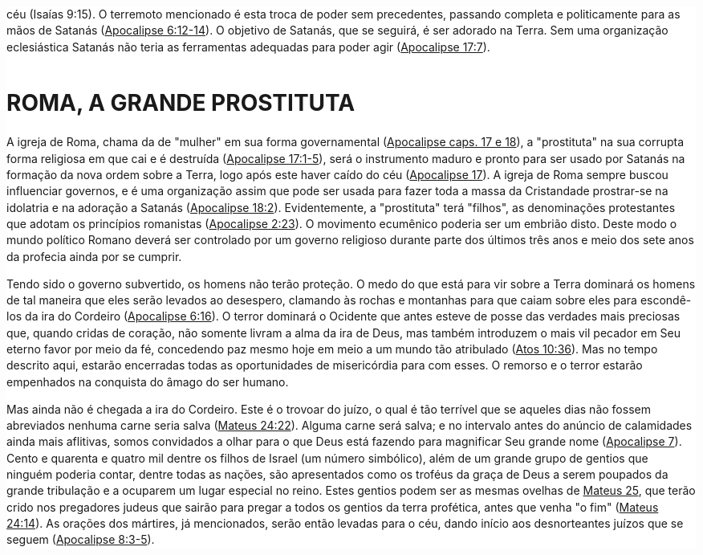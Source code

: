 céu (Isaías 9:15). O terremoto mencionado é esta troca de poder sem
precedentes, passando completa e politicamente para as mãos de Satanás
([Apocalipse 6:12-14](http://bibliaonline.com.br/acf/ap/6/12-14)). O objetivo de
Satanás, que se seguirá, é ser adorado na Terra. Sem uma organização
eclesiástica Satanás não teria as ferramentas adequadas para poder agir
([Apocalipse 17:7](http://bibliaonline.com.br/acf/ap/17/7)).

ROMA, A GRANDE PROSTITUTA 
=========================

A igreja de Roma, chama da de "mulher" em sua forma governamental ([Apocalipse
caps. 17 e 18](http://bibliaonline.com.br/acf/ap/17)), a "prostituta" na
sua corrupta forma religiosa em que cai e é destruída ([Apocalipse
17:1-5](http://bibliaonline.com.br/acf/ap/17/1-5)), será o instrumento
maduro e pronto para ser usado por Satanás na formação da nova ordem
sobre a Terra, logo após este haver caído do céu ([Apocalipse
17](http://bibliaonline.com.br/acf/ap/17)). A igreja de Roma sempre
buscou influenciar governos, e é uma organização assim que pode ser
usada para fazer toda a massa da Cristandade prostrar-se na idolatria e
na adoração a Satanás ([Apocalipse
18:2](http://bibliaonline.com.br/acf/ap/18/2)). Evidentemente, a
"prostituta" terá "filhos", as denominações protestantes que adotam os
princípios romanistas ([Apocalipse
2:23](http://bibliaonline.com.br/acf/ap/2/23)). O movimento ecumênico
poderia ser um embrião disto. Deste modo o mundo político Romano deverá
ser controlado por um governo religioso durante parte dos últimos três
anos e meio dos sete anos da profecia ainda por se cumprir.

Tendo sido o governo subvertido, os homens não terão proteção. O medo do
que está para vir sobre a Terra dominará os homens de tal maneira que
eles serão levados ao desespero, clamando às rochas e montanhas para que
caiam sobre eles para escondê-los da ira do Cordeiro ([Apocalipse
6:16](http://bibliaonline.com.br/acf/ap/6/16)). O terror dominará o
Ocidente que antes esteve de posse das verdades mais preciosas que,
quando cridas de coração, não somente livram a alma da ira de Deus, mas
também introduzem o mais vil pecador em Seu eterno favor por meio da fé,
concedendo paz mesmo hoje em meio a um mundo tão atribulado ([Atos
10:36](http://bibliaonline.com.br/acf/atos/10/36)). Mas no tempo descrito
aqui, estarão encerradas todas as oportunidades de misericórdia para com
esses. O remorso e o terror estarão empenhados na conquista do âmago do
ser humano.

Mas ainda não é chegada a ira do Cordeiro. Este é o trovoar do juízo, o
qual é tão terrível que se aqueles dias não fossem abreviados nenhuma
carne seria salva ([Mateus 24:22](http://bibliaonline.com.br/acf/mt/24/22)).
Alguma carne será salva; e no intervalo antes do anúncio de calamidades
ainda mais aflitivas, somos convidados a olhar para o que Deus está
fazendo para magnificar Seu grande nome ([Apocalipse
7](http://bibliaonline.com.br/acf/ap/7)). Cento e quarenta e quatro mil
dentre os filhos de Israel (um número simbólico), além de um grande
grupo de gentios que ninguém poderia contar, dentre todas as nações, são
apresentados como os troféus da graça de Deus a serem poupados da grande
tribulação e a ocuparem um lugar especial no reino. Estes gentios podem
ser as mesmas ovelhas de [Mateus 25](http://bibliaonline.com.br/acf/mt/25),
que terão crido nos pregadores judeus que sairão para pregar a todos os
gentios da terra profética, antes que venha "o fim" ([Mateus
24:14](http://bibliaonline.com.br/acf/mt/24/14)). As orações dos
mártires, já mencionados, serão então levadas para o céu, dando início
aos desnorteantes juízos que se seguem ([Apocalipse
8:3-5](http://bibliaonline.com.br/acf/ap/8/3-5)).
